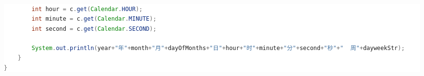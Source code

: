 ```java
		int hour = c.get(Calendar.HOUR);
		int minute = c.get(Calendar.MINUTE);
		int second = c.get(Calendar.SECOND);
		
		System.out.println(year+"年"+month+"月"+dayOfMonths+"日"+hour+"时"+minute+"分"+second+"秒"+"  周"+dayweekStr);
	}
}
```

</font>